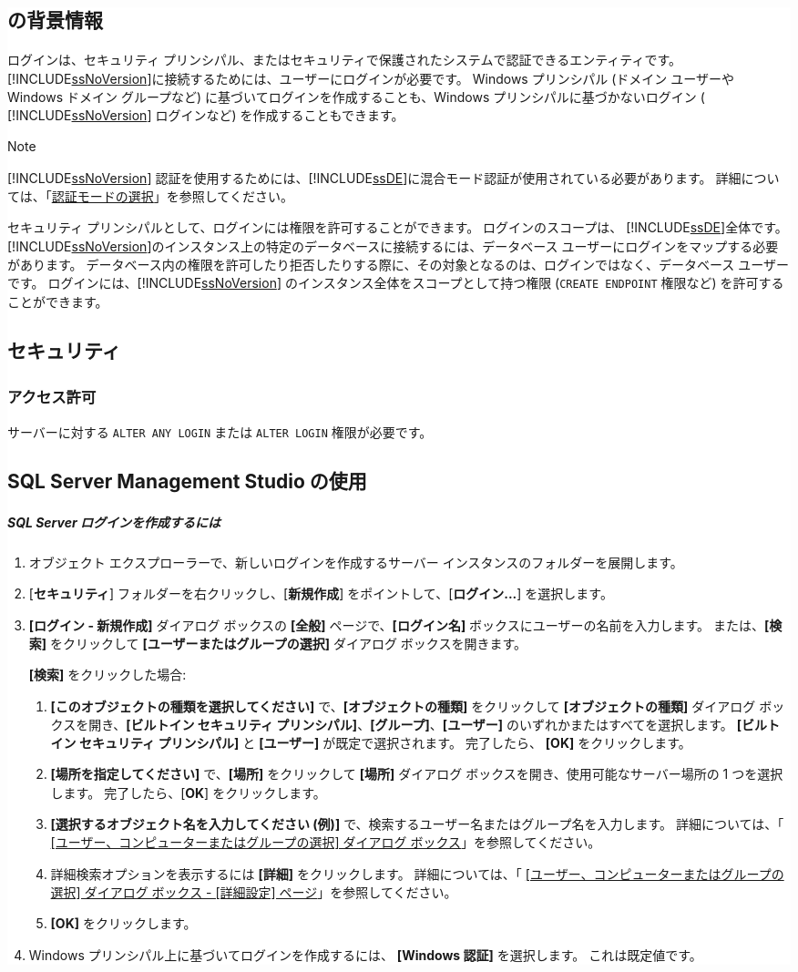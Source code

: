 ##  <a name="background"></a><a name="Background"></a>の背景情報  
 ログインは、セキュリティ プリンシパル、またはセキュリティで保護されたシステムで認証できるエンティティです。 [!INCLUDE[ssNoVersion](../../../includes/ssnoversion-md.md)]に接続するためには、ユーザーにログインが必要です。 Windows プリンシパル (ドメイン ユーザーや Windows ドメイン グループなど) に基づいてログインを作成することも、Windows プリンシパルに基づかないログイン ( [!INCLUDE[ssNoVersion](../../../includes/ssnoversion-md.md)] ログインなど) を作成することもできます。  
  
> [!NOTE]  
>  [!INCLUDE[ssNoVersion](../../../includes/ssnoversion-md.md)] 認証を使用するためには、[!INCLUDE[ssDE](../../../includes/ssde-md.md)]に混合モード認証が使用されている必要があります。 詳細については、「[認証モードの選択](../choose-an-authentication-mode.md)」を参照してください。  
  
 セキュリティ プリンシパルとして、ログインには権限を許可することができます。 ログインのスコープは、 [!INCLUDE[ssDE](../../../includes/ssde-md.md)]全体です。 [!INCLUDE[ssNoVersion](../../../includes/ssnoversion-md.md)]のインスタンス上の特定のデータベースに接続するには、データベース ユーザーにログインをマップする必要があります。 データベース内の権限を許可したり拒否したりする際に、その対象となるのは、ログインではなく、データベース ユーザーです。 ログインには、[!INCLUDE[ssNoVersion](../../../includes/ssnoversion-md.md)] のインスタンス全体をスコープとして持つ権限 (`CREATE ENDPOINT` 権限など) を許可することができます。  
  
##  <a name="security"></a><a name="Security"></a> セキュリティ  
  
### <a name="permissions"></a>アクセス許可  
 サーバーに対する `ALTER ANY LOGIN` または `ALTER LOGIN` 権限が必要です。  
  
##  <a name="using-sql-server-management-studio"></a><a name="SSMSProcedure"></a> SQL Server Management Studio の使用  
  
##### <a name="to-create-a-sql-server-login"></a>SQL Server ログインを作成するには  
  
1.  オブジェクト エクスプローラーで、新しいログインを作成するサーバー インスタンスのフォルダーを展開します。  
  
2.  [**セキュリティ**] フォルダーを右クリックし、[**新規作成**] をポイントして、[**ログイン...**] を選択します。  
  
3.  **[ログイン - 新規作成]** ダイアログ ボックスの **[全般]** ページで、**[ログイン名]** ボックスにユーザーの名前を入力します。 または、**[検索]** をクリックして **[ユーザーまたはグループの選択]** ダイアログ ボックスを開きます。  
  
     **[検索]** をクリックした場合:  
  
    1.  **[このオブジェクトの種類を選択してください]** で、**[オブジェクトの種類]** をクリックして **[オブジェクトの種類]** ダイアログ ボックスを開き、**[ビルトイン セキュリティ プリンシパル]**、**[グループ]**、**[ユーザー]** のいずれかまたはすべてを選択します。 **[ビルトイン セキュリティ プリンシパル]** と **[ユーザー]** が既定で選択されます。 完了したら、 **[OK]** をクリックします。  
  
    2.  **[場所を指定してください]** で、**[場所]** をクリックして **[場所]** ダイアログ ボックスを開き、使用可能なサーバー場所の 1 つを選択します。 完了したら、[**OK**] をクリックします。  
  
    3.  **[選択するオブジェクト名を入力してください (例)]** で、検索するユーザー名またはグループ名を入力します。 詳細については、「 [[ユーザー、コンピューターまたはグループの選択] ダイアログ ボックス](https://technet.microsoft.com/library/cc771712.aspx)」を参照してください。  
  
    4.  詳細検索オプションを表示するには **[詳細]** をクリックします。 詳細については、「 [[ユーザー、コンピューターまたはグループの選択] ダイアログ ボックス - [詳細設定] ページ](https://technet.microsoft.com/library/cc733110.aspx)」を参照してください。  
  
    5.  **[OK]** をクリックします。  
  
4.  Windows プリンシパル上に基づいてログインを作成するには、 **[Windows 認証]** を選択します。 これは既定値です。  
  